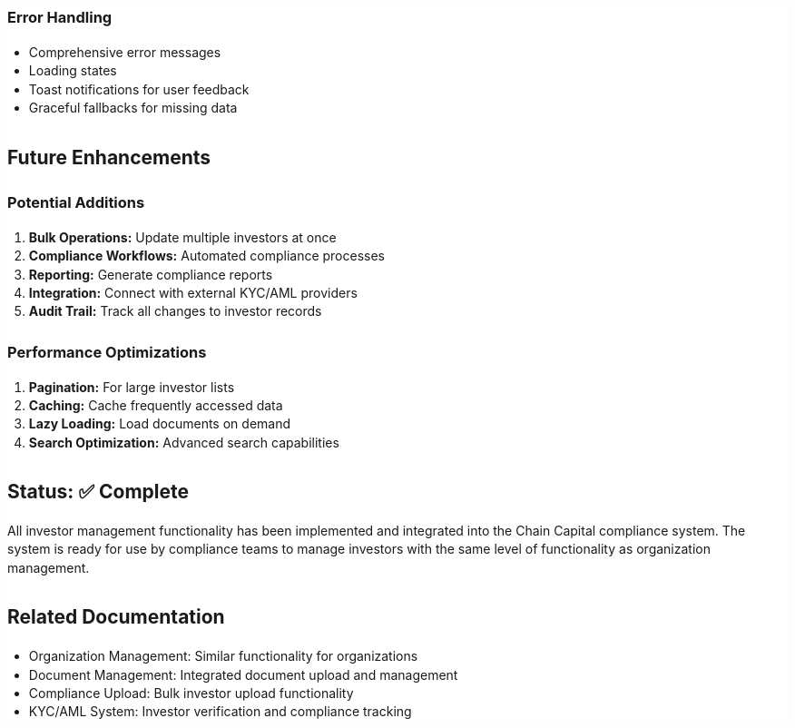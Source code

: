 ### Error Handling
- Comprehensive error messages
- Loading states
- Toast notifications for user feedback
- Graceful fallbacks for missing data

## Future Enhancements

### Potential Additions
1. **Bulk Operations:** Update multiple investors at once
2. **Compliance Workflows:** Automated compliance processes
3. **Reporting:** Generate compliance reports
4. **Integration:** Connect with external KYC/AML providers
5. **Audit Trail:** Track all changes to investor records

### Performance Optimizations
1. **Pagination:** For large investor lists
2. **Caching:** Cache frequently accessed data
3. **Lazy Loading:** Load documents on demand
4. **Search Optimization:** Advanced search capabilities

## Status: ✅ Complete

All investor management functionality has been implemented and integrated into the Chain Capital compliance system. The system is ready for use by compliance teams to manage investors with the same level of functionality as organization management.

## Related Documentation
- Organization Management: Similar functionality for organizations
- Document Management: Integrated document upload and management
- Compliance Upload: Bulk investor upload functionality
- KYC/AML System: Investor verification and compliance tracking
